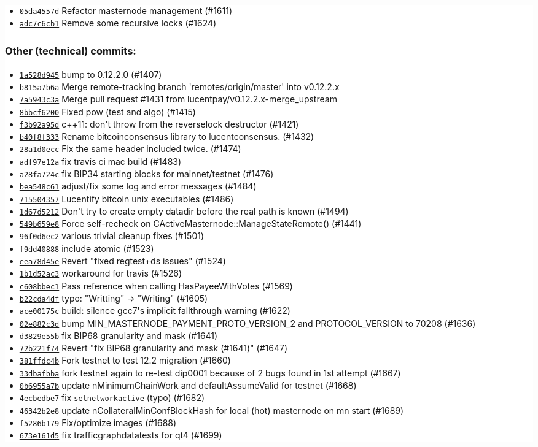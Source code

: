 - [`05da4557d`](https://github.com/lucentpay/lucent/commit/05da4557d) Refactor masternode management (#1611)
- [`adc7c6cb1`](https://github.com/lucentpay/lucent/commit/adc7c6cb1) Remove some recursive locks (#1624)

### Other (technical) commits:
- [`1a528d945`](https://github.com/lucentpay/lucent/commit/1a528d945) bump to 0.12.2.0 (#1407)
- [`b815a7b6a`](https://github.com/lucentpay/lucent/commit/b815a7b6a) Merge remote-tracking branch 'remotes/origin/master' into v0.12.2.x
- [`7a5943c3a`](https://github.com/lucentpay/lucent/commit/7a5943c3a) Merge pull request #1431 from lucentpay/v0.12.2.x-merge_upstream
- [`8bbcf6200`](https://github.com/lucentpay/lucent/commit/8bbcf6200) Fixed pow (test and algo) (#1415)
- [`f3b92a95d`](https://github.com/lucentpay/lucent/commit/f3b92a95d) c++11: don't throw from the reverselock destructor (#1421)
- [`b40f8f333`](https://github.com/lucentpay/lucent/commit/b40f8f333) Rename bitcoinconsensus library to lucentconsensus. (#1432)
- [`28a1d0ecc`](https://github.com/lucentpay/lucent/commit/28a1d0ecc) Fix the same header included twice. (#1474)
- [`adf97e12a`](https://github.com/lucentpay/lucent/commit/adf97e12a) fix travis ci mac build (#1483)
- [`a28fa724c`](https://github.com/lucentpay/lucent/commit/a28fa724c) fix BIP34 starting blocks for mainnet/testnet (#1476)
- [`bea548c61`](https://github.com/lucentpay/lucent/commit/bea548c61) adjust/fix some log and error messages (#1484)
- [`715504357`](https://github.com/lucentpay/lucent/commit/715504357) Lucentify bitcoin unix executables (#1486)
- [`1d67d5212`](https://github.com/lucentpay/lucent/commit/1d67d5212) Don't try to create empty datadir before the real path is known (#1494)
- [`549b659e8`](https://github.com/lucentpay/lucent/commit/549b659e8) Force self-recheck on CActiveMasternode::ManageStateRemote() (#1441)
- [`96f0d6ec2`](https://github.com/lucentpay/lucent/commit/96f0d6ec2) various trivial cleanup fixes (#1501)
- [`f9dd40888`](https://github.com/lucentpay/lucent/commit/f9dd40888) include atomic (#1523)
- [`eea78d45e`](https://github.com/lucentpay/lucent/commit/eea78d45e) Revert "fixed regtest+ds issues" (#1524)
- [`1b1d52ac3`](https://github.com/lucentpay/lucent/commit/1b1d52ac3) workaround for travis (#1526)
- [`c608bbec1`](https://github.com/lucentpay/lucent/commit/c608bbec1) Pass reference when calling HasPayeeWithVotes (#1569)
- [`b22cda4df`](https://github.com/lucentpay/lucent/commit/b22cda4df) typo: "Writting" -> "Writing" (#1605)
- [`ace00175c`](https://github.com/lucentpay/lucent/commit/ace00175c) build: silence gcc7's implicit fallthrough warning (#1622)
- [`02e882c3d`](https://github.com/lucentpay/lucent/commit/02e882c3d) bump MIN_MASTERNODE_PAYMENT_PROTO_VERSION_2 and PROTOCOL_VERSION to 70208 (#1636)
- [`d3829e55b`](https://github.com/lucentpay/lucent/commit/d3829e55b) fix BIP68 granularity and mask (#1641)
- [`72b221f74`](https://github.com/lucentpay/lucent/commit/72b221f74) Revert "fix BIP68 granularity and mask (#1641)" (#1647)
- [`381ffdc4b`](https://github.com/lucentpay/lucent/commit/381ffdc4b) Fork testnet to test 12.2 migration (#1660)
- [`33dbafbba`](https://github.com/lucentpay/lucent/commit/33dbafbba) fork testnet again to re-test dip0001 because of 2 bugs found in 1st attempt (#1667)
- [`0b6955a7b`](https://github.com/lucentpay/lucent/commit/0b6955a7b) update nMinimumChainWork and defaultAssumeValid for testnet (#1668)
- [`4ecbedbe7`](https://github.com/lucentpay/lucent/commit/4ecbedbe7) fix `setnetworkactive` (typo) (#1682)
- [`46342b2e8`](https://github.com/lucentpay/lucent/commit/46342b2e8) update nCollateralMinConfBlockHash for local (hot) masternode on mn start (#1689)
- [`f5286b179`](https://github.com/lucentpay/lucent/commit/f5286b179) Fix/optimize images (#1688)
- [`673e161d5`](https://github.com/lucentpay/lucent/commit/673e161d5) fix trafficgraphdatatests for qt4 (#1699)
